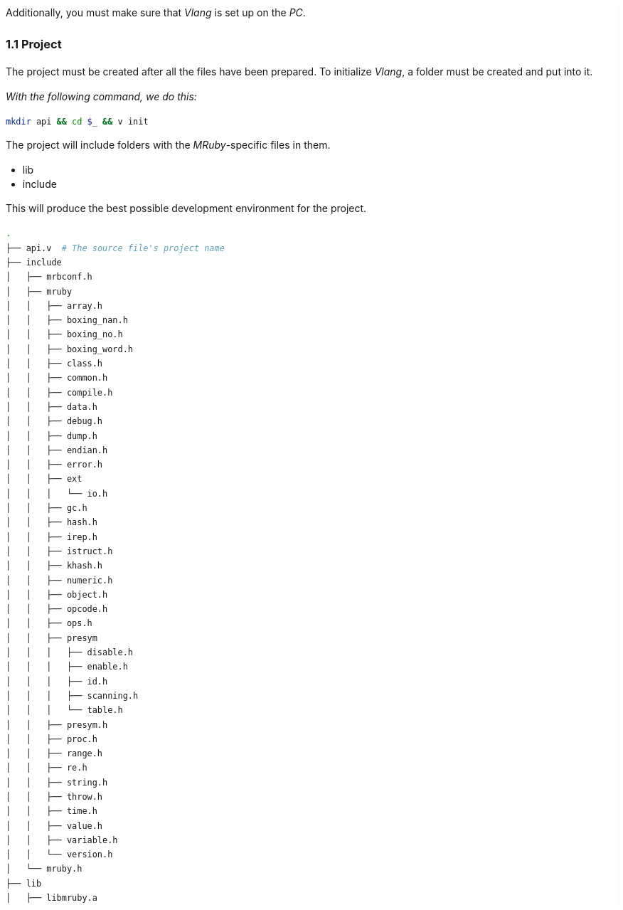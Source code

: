 Additionally, you must make sure that *Vlang* is set up on the *PC*. 

### 1.1 Project
The project must be created after all the files have been prepared.
To initialize *Vlang*, a folder must be created and put into it. 

*With the following command, we do this:*

```bash
mkdir api && cd $_ && v init
```

The project will include folders with the *MRuby*-specific files in them.

- lib
- include

This will produce the best possible development environment for the project.

```bash
.
├── api.v  # The source file's project name 
├── include
│   ├── mrbconf.h
│   ├── mruby
│   │   ├── array.h
│   │   ├── boxing_nan.h
│   │   ├── boxing_no.h
│   │   ├── boxing_word.h
│   │   ├── class.h
│   │   ├── common.h
│   │   ├── compile.h
│   │   ├── data.h
│   │   ├── debug.h
│   │   ├── dump.h
│   │   ├── endian.h
│   │   ├── error.h
│   │   ├── ext
│   │   │   └── io.h
│   │   ├── gc.h
│   │   ├── hash.h
│   │   ├── irep.h
│   │   ├── istruct.h
│   │   ├── khash.h
│   │   ├── numeric.h
│   │   ├── object.h
│   │   ├── opcode.h
│   │   ├── ops.h
│   │   ├── presym
│   │   │   ├── disable.h
│   │   │   ├── enable.h
│   │   │   ├── id.h
│   │   │   ├── scanning.h
│   │   │   └── table.h
│   │   ├── presym.h
│   │   ├── proc.h
│   │   ├── range.h
│   │   ├── re.h
│   │   ├── string.h
│   │   ├── throw.h
│   │   ├── time.h
│   │   ├── value.h
│   │   ├── variable.h
│   │   └── version.h
│   └── mruby.h
├── lib
│   ├── libmruby.a
```